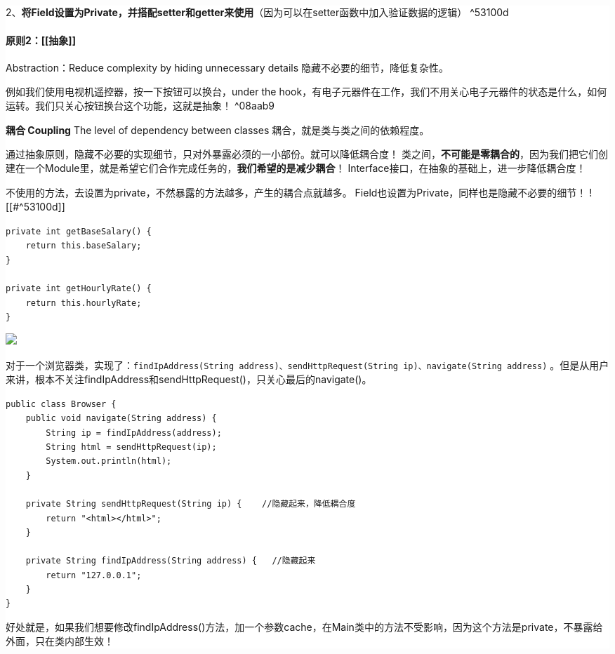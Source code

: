 2、**将Field设置为Private，并搭配setter和getter来使用**（因为可以在setter函数中加入验证数据的逻辑）  ^53100d


#### 原则2：[[抽象]]
Abstraction：Reduce complexity by hiding unnecessary details
隐藏不必要的细节，降低复杂性。

例如我们使用电视机遥控器，按一下按钮可以换台，under the hook，有电子元器件在工作，我们不用关心电子元器件的状态是什么，如何运转。我们只关心按钮换台这个功能，这就是抽象！ ^08aab9

**耦合 Coupling**
The level of dependency between classes
耦合，就是类与类之间的依赖程度。

通过抽象原则，隐藏不必要的实现细节，只对外暴露必须的一小部份。就可以降低耦合度！
类之间，**不可能是零耦合的**，因为我们把它们创建在一个Module里，就是希望它们合作完成任务的，**我们希望的是减少耦合**！
	Interface接口，在抽象的基础上，进一步降低耦合度！

不使用的方法，去设置为private，不然暴露的方法越多，产生的耦合点就越多。
Field也设置为Private，同样也是隐藏不必要的细节！
![[#^53100d]]


```
private int getBaseSalary() {  
    return this.baseSalary;  
}

private int getHourlyRate() {  
    return this.hourlyRate;  
}
```

![](https://raw.githubusercontent.com/rockyshen/blog-img/master/0dcbe6692126f560e0adb31dcb3d5492.PNG)

对于一个浏览器类，实现了：`findIpAddress(String address)、sendHttpRequest(String ip)、navigate(String address)` 。但是从用户来讲，根本不关注findIpAddress和sendHttpRequest()，只关心最后的navigate()。
```
public class Browser {  
    public void navigate(String address) {  
        String ip = findIpAddress(address);  
        String html = sendHttpRequest(ip);  
        System.out.println(html);  
    }  
  
    private String sendHttpRequest(String ip) {    //隐藏起来，降低耦合度
        return "<html></html>";  
    }  
  
    private String findIpAddress(String address) {   //隐藏起来
        return "127.0.0.1";  
    }  
}
```
好处就是，如果我们想要修改findIpAddress()方法，加一个参数cache，在Main类中的方法不受影响，因为这个方法是private，不暴露给外面，只在类内部生效！
